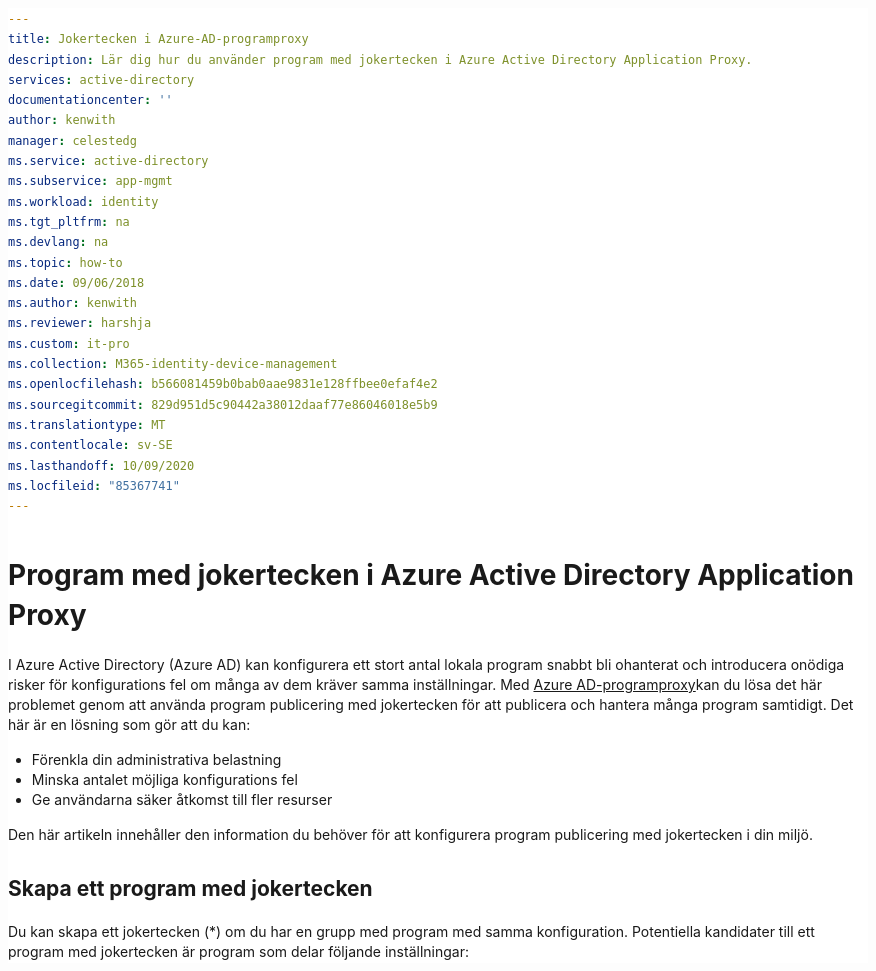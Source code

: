 ```yaml
---
title: Jokertecken i Azure-AD-programproxy
description: Lär dig hur du använder program med jokertecken i Azure Active Directory Application Proxy.
services: active-directory
documentationcenter: ''
author: kenwith
manager: celestedg
ms.service: active-directory
ms.subservice: app-mgmt
ms.workload: identity
ms.tgt_pltfrm: na
ms.devlang: na
ms.topic: how-to
ms.date: 09/06/2018
ms.author: kenwith
ms.reviewer: harshja
ms.custom: it-pro
ms.collection: M365-identity-device-management
ms.openlocfilehash: b566081459b0bab0aae9831e128ffbee0efaf4e2
ms.sourcegitcommit: 829d951d5c90442a38012daaf77e86046018e5b9
ms.translationtype: MT
ms.contentlocale: sv-SE
ms.lasthandoff: 10/09/2020
ms.locfileid: "85367741"
---
```

# <a name="wildcard-applications-in-the-azure-active-directory-application-proxy"></a>Program med jokertecken i Azure Active Directory Application Proxy

I Azure Active Directory (Azure AD) kan konfigurera ett stort antal lokala program snabbt bli ohanterat och introducera onödiga risker för konfigurations fel om många av dem kräver samma inställningar. Med [Azure AD-programproxy](application-proxy.md)kan du lösa det här problemet genom att använda program publicering med jokertecken för att publicera och hantera många program samtidigt. Det här är en lösning som gör att du kan:

- Förenkla din administrativa belastning
- Minska antalet möjliga konfigurations fel
- Ge användarna säker åtkomst till fler resurser

Den här artikeln innehåller den information du behöver för att konfigurera program publicering med jokertecken i din miljö.

## <a name="create-a-wildcard-application"></a>Skapa ett program med jokertecken

Du kan skapa ett jokertecken (*) om du har en grupp med program med samma konfiguration. Potentiella kandidater till ett program med jokertecken är program som delar följande inställningar:

